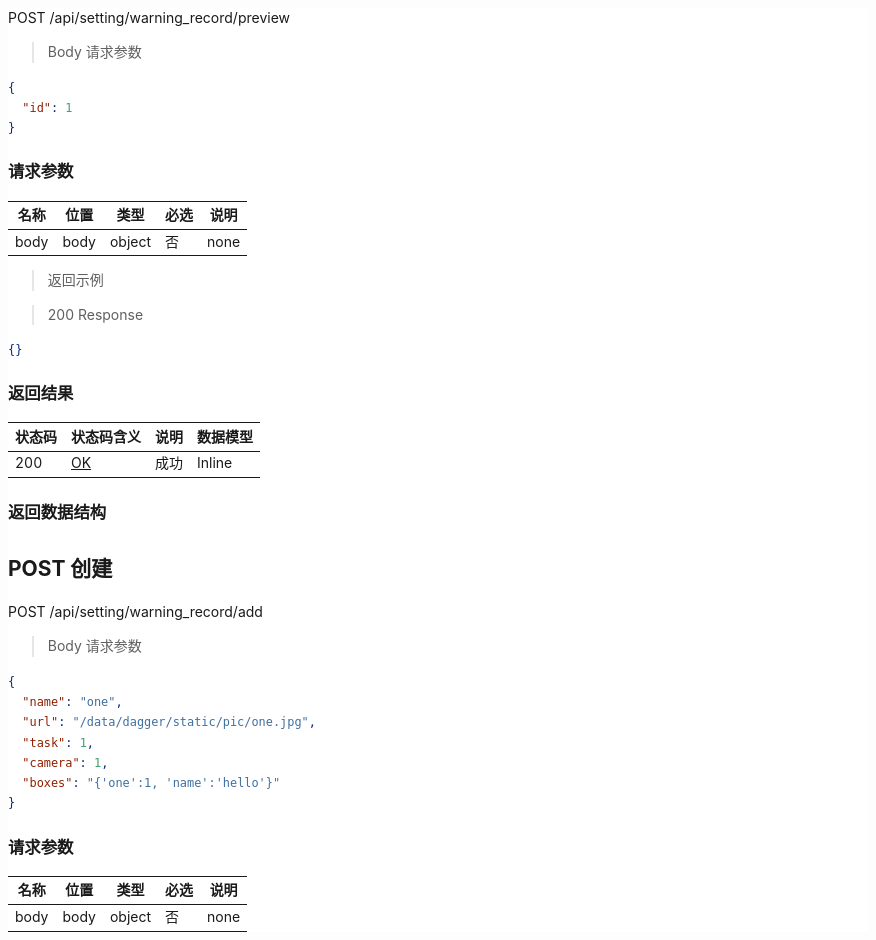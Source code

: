 POST /api/setting/warning_record/preview

> Body 请求参数

```json
{
  "id": 1
}
```

### 请求参数

|名称|位置|类型|必选|说明|
|---|---|---|---|---|
|body|body|object| 否 |none|

> 返回示例

> 200 Response

```json
{}
```

### 返回结果

|状态码|状态码含义|说明|数据模型|
|---|---|---|---|
|200|[OK](https://tools.ietf.org/html/rfc7231#section-6.3.1)|成功|Inline|

### 返回数据结构

## POST 创建

POST /api/setting/warning_record/add

> Body 请求参数

```json
{
  "name": "one",
  "url": "/data/dagger/static/pic/one.jpg",
  "task": 1,
  "camera": 1,
  "boxes": "{'one':1, 'name':'hello'}"
}
```

### 请求参数

|名称|位置|类型|必选|说明|
|---|---|---|---|---|
|body|body|object| 否 |none|
